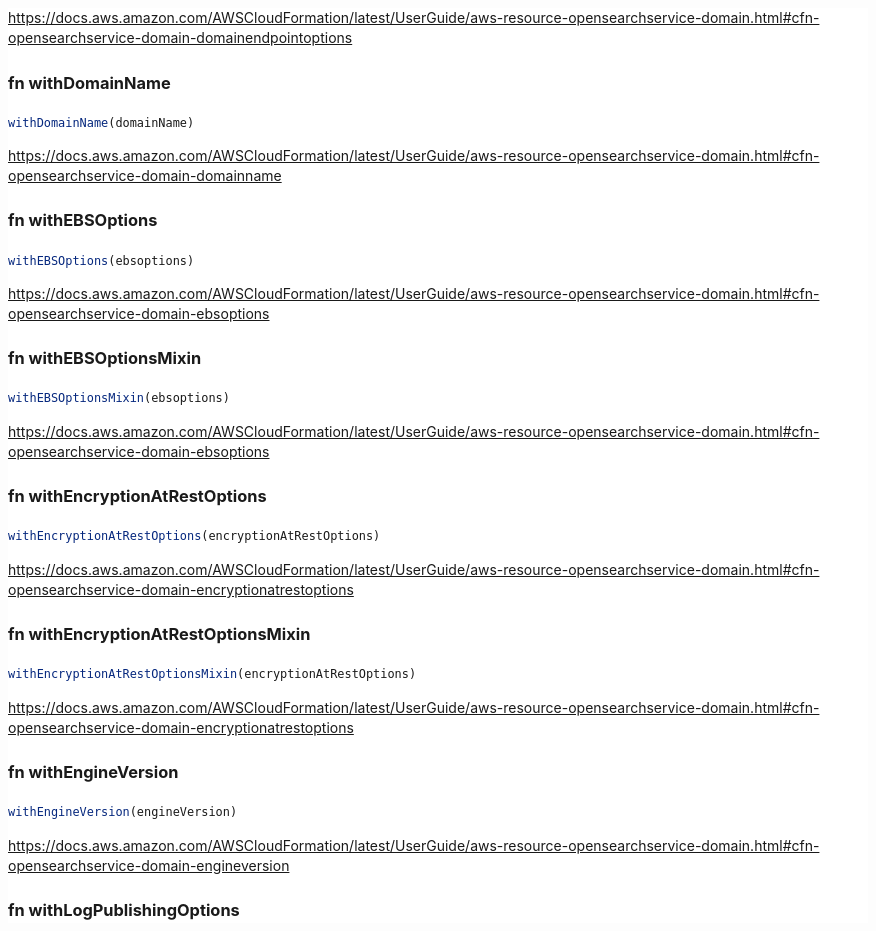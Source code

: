 https://docs.aws.amazon.com/AWSCloudFormation/latest/UserGuide/aws-resource-opensearchservice-domain.html#cfn-opensearchservice-domain-domainendpointoptions

### fn withDomainName

```ts
withDomainName(domainName)
```

https://docs.aws.amazon.com/AWSCloudFormation/latest/UserGuide/aws-resource-opensearchservice-domain.html#cfn-opensearchservice-domain-domainname

### fn withEBSOptions

```ts
withEBSOptions(ebsoptions)
```

https://docs.aws.amazon.com/AWSCloudFormation/latest/UserGuide/aws-resource-opensearchservice-domain.html#cfn-opensearchservice-domain-ebsoptions

### fn withEBSOptionsMixin

```ts
withEBSOptionsMixin(ebsoptions)
```

https://docs.aws.amazon.com/AWSCloudFormation/latest/UserGuide/aws-resource-opensearchservice-domain.html#cfn-opensearchservice-domain-ebsoptions

### fn withEncryptionAtRestOptions

```ts
withEncryptionAtRestOptions(encryptionAtRestOptions)
```

https://docs.aws.amazon.com/AWSCloudFormation/latest/UserGuide/aws-resource-opensearchservice-domain.html#cfn-opensearchservice-domain-encryptionatrestoptions

### fn withEncryptionAtRestOptionsMixin

```ts
withEncryptionAtRestOptionsMixin(encryptionAtRestOptions)
```

https://docs.aws.amazon.com/AWSCloudFormation/latest/UserGuide/aws-resource-opensearchservice-domain.html#cfn-opensearchservice-domain-encryptionatrestoptions

### fn withEngineVersion

```ts
withEngineVersion(engineVersion)
```

https://docs.aws.amazon.com/AWSCloudFormation/latest/UserGuide/aws-resource-opensearchservice-domain.html#cfn-opensearchservice-domain-engineversion

### fn withLogPublishingOptions
